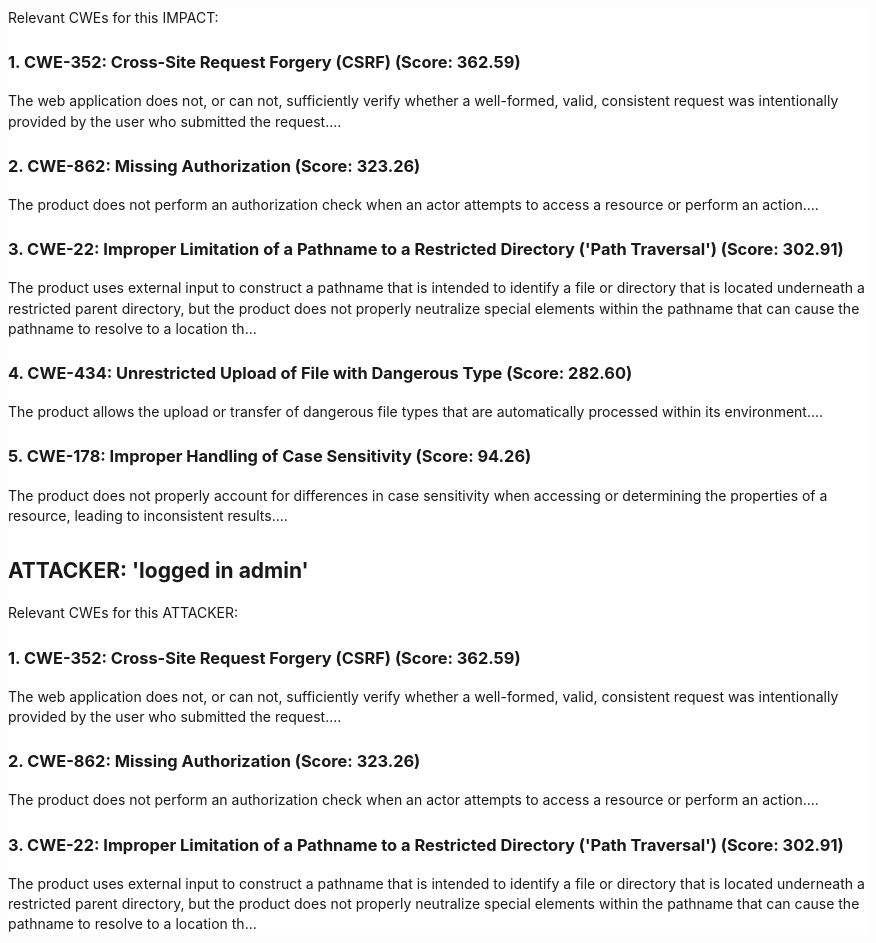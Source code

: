 Relevant CWEs for this IMPACT:

### 1. CWE-352: Cross-Site Request Forgery (CSRF) (Score: 362.59)

The web application does not, or can not, sufficiently verify whether a well-formed, valid, consistent request was intentionally provided by the user who submitted the request....

### 2. CWE-862: Missing Authorization (Score: 323.26)

The product does not perform an authorization check when an actor attempts to access a resource or perform an action....

### 3. CWE-22: Improper Limitation of a Pathname to a Restricted Directory ('Path Traversal') (Score: 302.91)

The product uses external input to construct a pathname that is intended to identify a file or directory that is located underneath a restricted parent directory, but the product does not properly neutralize special elements within the pathname that can cause the pathname to resolve to a location th...

### 4. CWE-434: Unrestricted Upload of File with Dangerous Type (Score: 282.60)

The product allows the upload or transfer of dangerous file types that are automatically processed within its environment....

### 5. CWE-178: Improper Handling of Case Sensitivity (Score: 94.26)

The product does not properly account for differences in case sensitivity when accessing or determining the properties of a resource, leading to inconsistent results....

## ATTACKER: 'logged in admin'

Relevant CWEs for this ATTACKER:

### 1. CWE-352: Cross-Site Request Forgery (CSRF) (Score: 362.59)

The web application does not, or can not, sufficiently verify whether a well-formed, valid, consistent request was intentionally provided by the user who submitted the request....

### 2. CWE-862: Missing Authorization (Score: 323.26)

The product does not perform an authorization check when an actor attempts to access a resource or perform an action....

### 3. CWE-22: Improper Limitation of a Pathname to a Restricted Directory ('Path Traversal') (Score: 302.91)

The product uses external input to construct a pathname that is intended to identify a file or directory that is located underneath a restricted parent directory, but the product does not properly neutralize special elements within the pathname that can cause the pathname to resolve to a location th...
